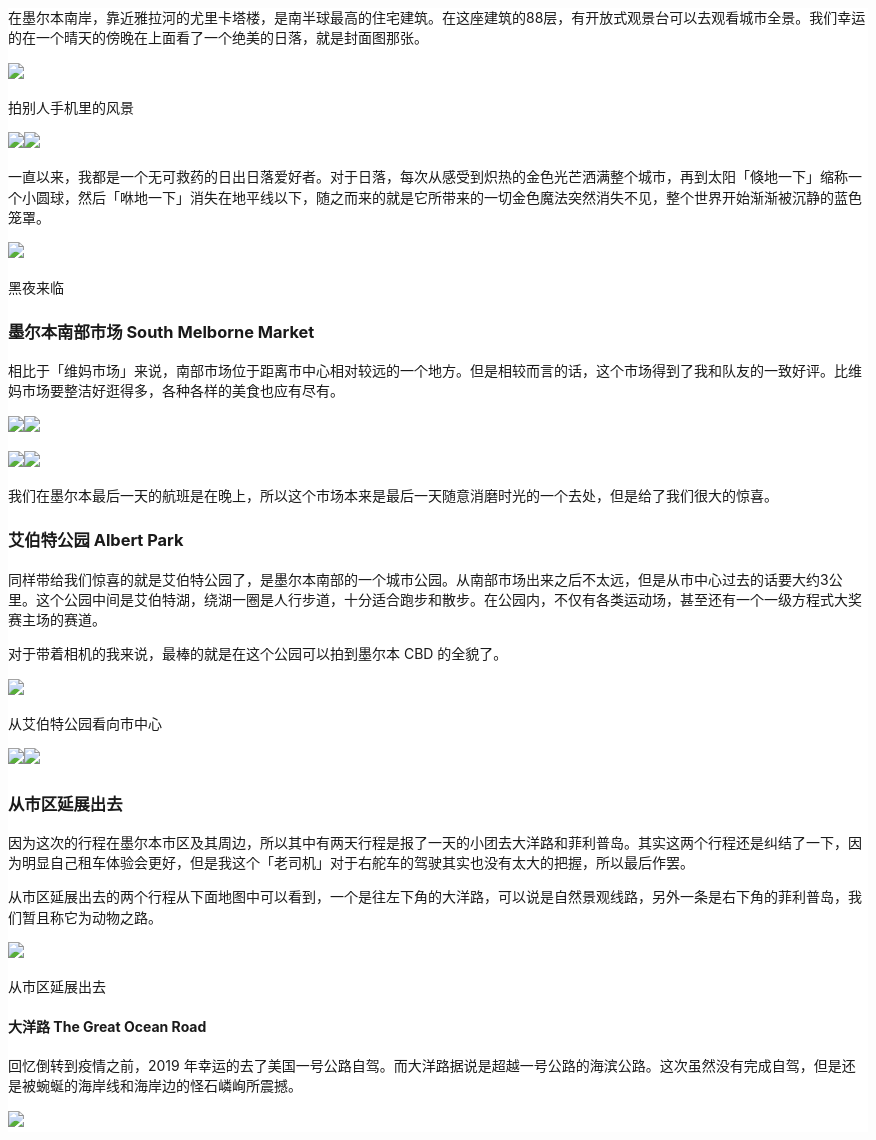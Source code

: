 在墨尔本南岸，靠近雅拉河的尤里卡塔楼，是南半球最高的住宅建筑。在这座建筑的88层，有开放式观景台可以去观看城市全景。我们幸运的在一个晴天的傍晚在上面看了一个绝美的日落，就是封面图那张。

![](https://proxy-prod.omnivore-image-cache.app/0x0,sLfNQmrN3APLMkLjAfUS1ynXAIq55ALbHZ8aFAG9exhI/https://cdn.sspai.com/2024/01/28/cad142d4ab4ecbf1381bd64ee23b255f.jpeg?imageView2/2/w/1120/q/40/interlace/1/ignore-error/1)

拍别人手机里的风景

![](https://proxy-prod.omnivore-image-cache.app/0x0,s_VjXX2Dr9lvFRWApDJFmxIFxdBMu6PgWuImD-SzPhk0/https://cdn.sspai.com/2024/01/28/74c9f8ee596affbf78fdb39ffae9135e.jpeg?imageView2/2/w/1120/q/40/interlace/1/ignore-error/1)![](https://proxy-prod.omnivore-image-cache.app/0x0,sWdbXAy1IMP2T0hZi2IB3-tn-mda9cg_wIAD7wLg5mc8/https://cdn.sspai.com/2024/01/28/e3206a2db320d4bce2d4a1637961c914.jpeg?imageView2/2/w/1120/q/40/interlace/1/ignore-error/1)

一直以来，我都是一个无可救药的日出日落爱好者。对于日落，每次从感受到炽热的金色光芒洒满整个城市，再到太阳「倏地一下」缩称一个小圆球，然后「咻地一下」消失在地平线以下，随之而来的就是它所带来的一切金色魔法突然消失不见，整个世界开始渐渐被沉静的蓝色笼罩。

![](https://proxy-prod.omnivore-image-cache.app/0x0,sr2AA5P31bk_FMRz7aqftxTs7L_LUC831SILUmdrJ7_U/https://cdn.sspai.com/2024/01/28/7864ae72ba418b58ba4383ac5b3141a4.jpeg?imageView2/2/w/1120/q/40/interlace/1/ignore-error/1)

黑夜来临

### 墨尔本南部市场 South Melborne Market

相比于「维妈市场」来说，南部市场位于距离市中心相对较远的一个地方。但是相较而言的话，这个市场得到了我和队友的一致好评。比维妈市场要整洁好逛得多，各种各样的美食也应有尽有。

![](https://proxy-prod.omnivore-image-cache.app/0x0,soy6T4L-9yYci8V4OFfZ3g0mxAeAzdDLHyj5huFtIlTE/https://cdn.sspai.com/2024/01/28/993a626ba744573d52a9ea7458b54895.jpeg?imageView2/2/w/1120/q/40/interlace/1/ignore-error/1)![](https://proxy-prod.omnivore-image-cache.app/0x0,swy8SuYA_yM5Rrt8svv3K3ggwBG8H6nXYi9s1rh6wBAc/https://cdn.sspai.com/2024/01/28/54d908e1b4592b40d60ecb6e15bdf0d5.jpeg?imageView2/2/w/1120/q/40/interlace/1/ignore-error/1)

![](https://proxy-prod.omnivore-image-cache.app/0x0,sHgVky4BiSrWxkXjnsPsdbOHEeEMfh_8afR_rwVQqkHo/https://cdn.sspai.com/2024/01/28/094fbf432482ea8bf8c98e2da27ba69d.jpeg?imageView2/2/w/1120/q/40/interlace/1/ignore-error/1)![](https://proxy-prod.omnivore-image-cache.app/0x0,sFBOLBYLSy_sFZOp9lD40bCx2d41Gb6KRyyvKqcxNR6c/https://cdn.sspai.com/2024/01/28/0d1ace0a9ce29218828556f09933d992.jpeg?imageView2/2/w/1120/q/40/interlace/1/ignore-error/1)

我们在墨尔本最后一天的航班是在晚上，所以这个市场本来是最后一天随意消磨时光的一个去处，但是给了我们很大的惊喜。

### 艾伯特公园 Albert Park

同样带给我们惊喜的就是艾伯特公园了，是墨尔本南部的一个城市公园。从南部市场出来之后不太远，但是从市中心过去的话要大约3公里。这个公园中间是艾伯特湖，绕湖一圈是人行步道，十分适合跑步和散步。在公园内，不仅有各类运动场，甚至还有一个一级方程式大奖赛主场的赛道。

对于带着相机的我来说，最棒的就是在这个公园可以拍到墨尔本 CBD 的全貌了。

![](https://proxy-prod.omnivore-image-cache.app/0x0,sHv1a2LASEa4sxaDol8l63OH6wnmro50sNaeIbF7I0GY/https://cdn.sspai.com/2024/01/28/247801167760645b6bab3f6a4c2c07ad.jpeg?imageView2/2/w/1120/q/40/interlace/1/ignore-error/1)

从艾伯特公园看向市中心

![](https://proxy-prod.omnivore-image-cache.app/0x0,sA1VF62tNTZv5jnEqFKsoRZB309mVGM8cn7mI8SYJE7I/https://cdn.sspai.com/2024/01/28/08945b47561a09c344639d6913eaf197.jpeg?imageView2/2/w/1120/q/40/interlace/1/ignore-error/1)![](https://proxy-prod.omnivore-image-cache.app/0x0,sdwKWXiGA9MGd5dhPRcye9usyJDeoWcmrY5lCGctmvCw/https://cdn.sspai.com/2024/01/28/3226dc1e4808fba999b3b6df0c47c838.jpeg?imageView2/2/w/1120/q/40/interlace/1/ignore-error/1)

### 从市区延展出去

因为这次的行程在墨尔本市区及其周边，所以其中有两天行程是报了一天的小团去大洋路和菲利普岛。其实这两个行程还是纠结了一下，因为明显自己租车体验会更好，但是我这个「老司机」对于右舵车的驾驶其实也没有太大的把握，所以最后作罢。

从市区延展出去的两个行程从下面地图中可以看到，一个是往左下角的大洋路，可以说是自然景观线路，另外一条是右下角的菲利普岛，我们暂且称它为动物之路。

![](https://proxy-prod.omnivore-image-cache.app/0x0,sPxdobX602cCPLDou2zwxBpg0RkuEzgH9ToD8PU7vmUk/https://cdn.sspai.com/2024/01/28/abb3acd2f01786dcd69b7d706de15f77.png?imageView2/2/w/1120/q/40/interlace/1/ignore-error/1)

从市区延展出去

#### 大洋路 The Great Ocean Road

回忆倒转到疫情之前，2019 年幸运的去了美国一号公路自驾。而大洋路据说是超越一号公路的海滨公路。这次虽然没有完成自驾，但是还是被蜿蜒的海岸线和海岸边的怪石嶙峋所震撼。

![](https://proxy-prod.omnivore-image-cache.app/0x0,s6uPLEs9NyRfoRwu6FEyJ5zyadxbpVsRxAtWcGUaexMY/https://cdn.sspai.com/2024/01/28/922540cfb8e753d094f86635bb7f2a67.jpeg?imageView2/2/w/1120/q/40/interlace/1/ignore-error/1)
